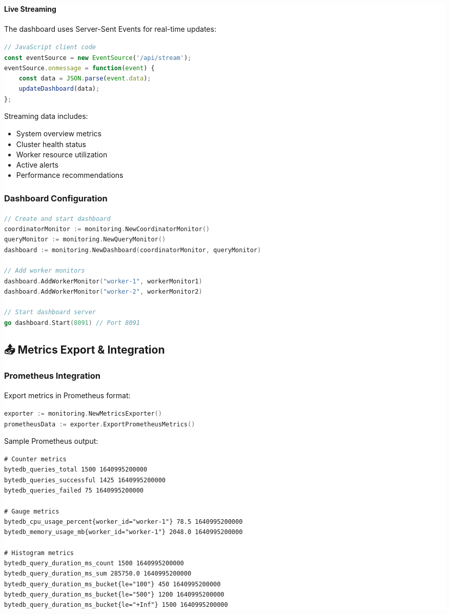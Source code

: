 #### Live Streaming

The dashboard uses Server-Sent Events for real-time updates:

```javascript
// JavaScript client code
const eventSource = new EventSource('/api/stream');
eventSource.onmessage = function(event) {
    const data = JSON.parse(event.data);
    updateDashboard(data);
};
```

Streaming data includes:
- System overview metrics
- Cluster health status
- Worker resource utilization
- Active alerts
- Performance recommendations

### Dashboard Configuration

```go
// Create and start dashboard
coordinatorMonitor := monitoring.NewCoordinatorMonitor()
queryMonitor := monitoring.NewQueryMonitor()
dashboard := monitoring.NewDashboard(coordinatorMonitor, queryMonitor)

// Add worker monitors
dashboard.AddWorkerMonitor("worker-1", workerMonitor1)
dashboard.AddWorkerMonitor("worker-2", workerMonitor2)

// Start dashboard server
go dashboard.Start(8091) // Port 8091
```

## 📤 Metrics Export & Integration

### Prometheus Integration

Export metrics in Prometheus format:

```go
exporter := monitoring.NewMetricsExporter()
prometheusData := exporter.ExportPrometheusMetrics()
```

Sample Prometheus output:
```
# Counter metrics
bytedb_queries_total 1500 1640995200000
bytedb_queries_successful 1425 1640995200000
bytedb_queries_failed 75 1640995200000

# Gauge metrics
bytedb_cpu_usage_percent{worker_id="worker-1"} 78.5 1640995200000
bytedb_memory_usage_mb{worker_id="worker-1"} 2048.0 1640995200000

# Histogram metrics
bytedb_query_duration_ms_count 1500 1640995200000
bytedb_query_duration_ms_sum 285750.0 1640995200000
bytedb_query_duration_ms_bucket{le="100"} 450 1640995200000
bytedb_query_duration_ms_bucket{le="500"} 1200 1640995200000
bytedb_query_duration_ms_bucket{le="+Inf"} 1500 1640995200000
```
